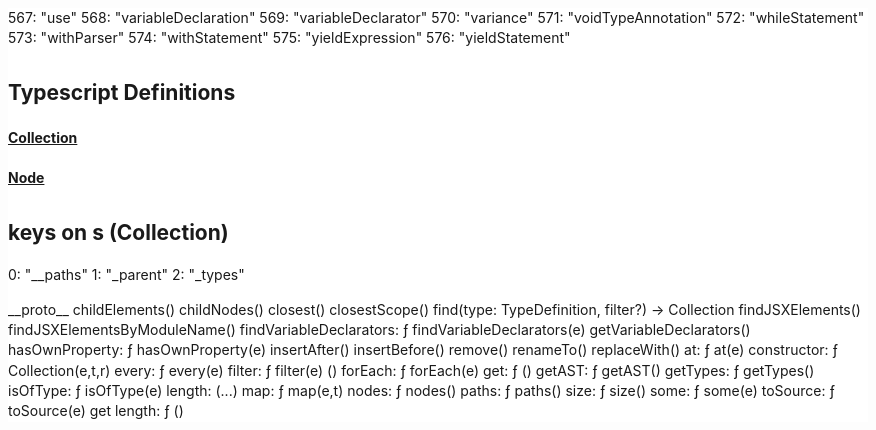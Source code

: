 567: "use"
568: "variableDeclaration"
569: "variableDeclarator"
570: "variance"
571: "voidTypeAnnotation"
572: "whileStatement"
573: "withParser"
574: "withStatement"
575: "yieldExpression"
576: "yieldStatement"

## Typescript Definitions
#### [Collection](https://github.com/DefinitelyTyped/DefinitelyTyped/blob/master/types/jscodeshift/src/Collection.d.ts)

#### [Node](https://github.com/DefinitelyTyped/DefinitelyTyped/blob/master/types/jscodeshift/src/collections/Node.d.ts)

## keys on s (Collection)


0: "\_\_paths"
1: "\_parent"
2: "\_types"

\_\_proto\_\_
childElements()
childNodes()
closest()
closestScope()
find(type: TypeDefinition, filter?) -> Collection
findJSXElements()
findJSXElementsByModuleName()
findVariableDeclarators: ƒ findVariableDeclarators(e)
getVariableDeclarators()
hasOwnProperty: ƒ hasOwnProperty(e)
insertAfter()
insertBefore()
remove()
renameTo()
replaceWith()
at: ƒ at(e)
constructor: ƒ Collection(e,t,r)
every: ƒ every(e)
filter: ƒ filter(e) ()
forEach: ƒ forEach(e)
get: ƒ ()
getAST: ƒ getAST()
getTypes: ƒ getTypes()
isOfType: ƒ isOfType(e)
length: (...)
map: ƒ map(e,t)
nodes: ƒ nodes()
paths: ƒ paths()
size: ƒ size()
some: ƒ some(e)
toSource: ƒ toSource(e)
get length: ƒ ()
